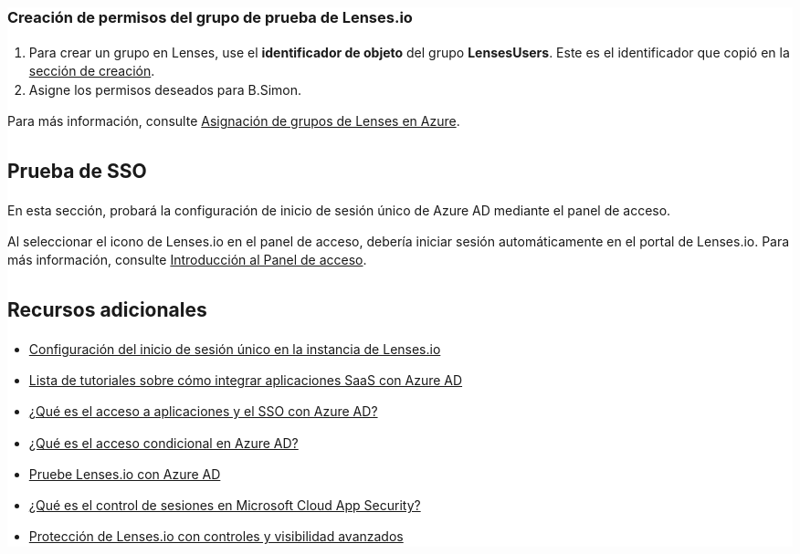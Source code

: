 ### <a name="create-lensesio-test-group-permissions"></a>Creación de permisos del grupo de prueba de Lenses.io

1. Para crear un grupo en Lenses, use el **identificador de objeto** del grupo **LensesUsers**. Este es el identificador que copió en la [sección de creación](#create-an-azure-ad-test-user-and-group).
1. Asigne los permisos deseados para B.Simon.

Para más información, consulte [Asignación de grupos de Lenses en Azure](https://docs.lenses.io/install_setup/configuration/security.html#azure-groups).

## <a name="test-sso"></a>Prueba de SSO

En esta sección, probará la configuración de inicio de sesión único de Azure AD mediante el panel de acceso.

Al seleccionar el icono de Lenses.io en el panel de acceso, debería iniciar sesión automáticamente en el portal de Lenses.io. Para más información, consulte [Introducción al Panel de acceso](https://docs.microsoft.com/azure/active-directory/active-directory-saas-access-panel-introduction).

## <a name="additional-resources"></a>Recursos adicionales

- [Configuración del inicio de sesión único en la instancia de Lenses.io](https://docs.lenses.io/install_setup/configuration/security.html#single-sign-on-sso-saml-2-0)

- [Lista de tutoriales sobre cómo integrar aplicaciones SaaS con Azure AD](https://docs.microsoft.com/azure/active-directory/active-directory-saas-tutorial-list)

- [¿Qué es el acceso a aplicaciones y el SSO con Azure AD?](https://docs.microsoft.com/azure/active-directory/active-directory-appssoaccess-whatis)

- [¿Qué es el acceso condicional en Azure AD?](https://docs.microsoft.com/azure/active-directory/conditional-access/overview)

- [Pruebe Lenses.io con Azure AD](https://aad.portal.azure.com/)

- [¿Qué es el control de sesiones en Microsoft Cloud App Security?](https://docs.microsoft.com/cloud-app-security/proxy-intro-aad)

- [Protección de Lenses.io con controles y visibilidad avanzados](https://docs.microsoft.com/cloud-app-security/proxy-intro-aad)
